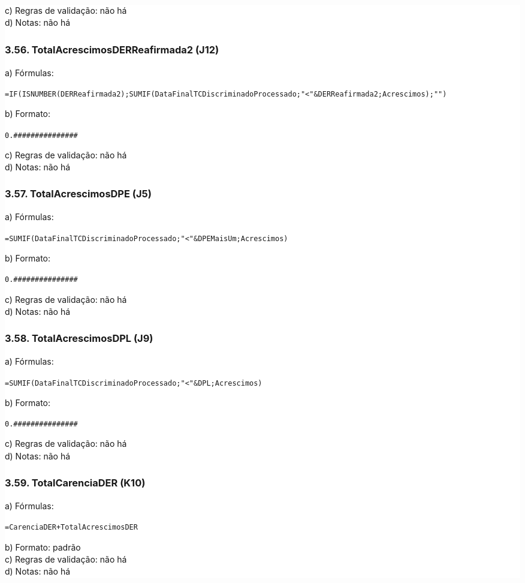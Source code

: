 c) Regras de validação: não há  
d) Notas: não há  

### 3.56. **TotalAcrescimosDERReafirmada2** (J12)

a) Fórmulas:
```
=IF(ISNUMBER(DERReafirmada2);SUMIF(DataFinalTCDiscriminadoProcessado;"<"&DERReafirmada2;Acrescimos);"")
```

b) Formato:
```
0.###############
```

c) Regras de validação: não há  
d) Notas: não há  

### 3.57. **TotalAcrescimosDPE** (J5)

a) Fórmulas:
```
=SUMIF(DataFinalTCDiscriminadoProcessado;"<"&DPEMaisUm;Acrescimos)
```

b) Formato:
```
0.###############
```

c) Regras de validação: não há  
d) Notas: não há  

### 3.58. **TotalAcrescimosDPL** (J9)

a) Fórmulas:
```
=SUMIF(DataFinalTCDiscriminadoProcessado;"<"&DPL;Acrescimos)
```

b) Formato:
```
0.###############
```

c) Regras de validação: não há  
d) Notas: não há  

### 3.59. **TotalCarenciaDER** (K10)

a) Fórmulas:
```
=CarenciaDER+TotalAcrescimosDER
```

b) Formato: padrão  
c) Regras de validação: não há  
d) Notas: não há  
